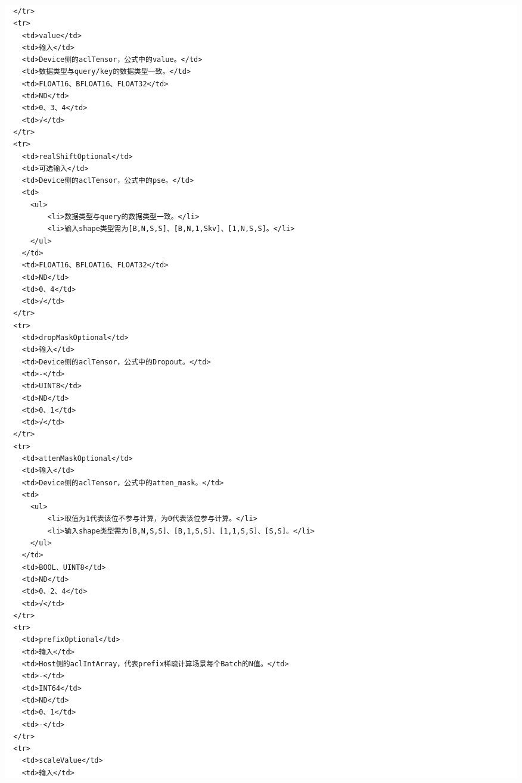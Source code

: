       </tr>
      <tr>
        <td>value</td>
        <td>输入</td>
        <td>Device侧的aclTensor，公式中的value。</td>
        <td>数据类型与query/key的数据类型一致。</td>
        <td>FLOAT16、BFLOAT16、FLOAT32</td>
        <td>ND</td>
        <td>0、3、4</td>
        <td>√</td>
      </tr>
      <tr>
        <td>realShiftOptional</td>
        <td>可选输入</td>
        <td>Device侧的aclTensor，公式中的pse。</td>
        <td>
          <ul>
              <li>数据类型与query的数据类型一致。</li>
              <li>输入shape类型需为[B,N,S,S]、[B,N,1,Skv]、[1,N,S,S]。</li>
          </ul>
        </td>
        <td>FLOAT16、BFLOAT16、FLOAT32</td>
        <td>ND</td>
        <td>0、4</td>
        <td>√</td>
      </tr>
      <tr>
        <td>dropMaskOptional</td>
        <td>输入</td>
        <td>Device侧的aclTensor，公式中的Dropout。</td>
        <td>-</td>
        <td>UINT8</td>
        <td>ND</td>
        <td>0、1</td>
        <td>√</td>
      </tr>
      <tr>
        <td>attenMaskOptional</td>
        <td>输入</td>
        <td>Device侧的aclTensor，公式中的atten_mask。</td>
        <td>
          <ul>
              <li>取值为1代表该位不参与计算，为0代表该位参与计算。</li>
              <li>输入shape类型需为[B,N,S,S]、[B,1,S,S]、[1,1,S,S]、[S,S]。</li>
          </ul>
        </td>
        <td>BOOL、UINT8</td>
        <td>ND</td>
        <td>0、2、4</td>
        <td>√</td>
      </tr>
      <tr>
        <td>prefixOptional</td>
        <td>输入</td>
        <td>Host侧的aclIntArray，代表prefix稀疏计算场景每个Batch的N值。</td>
        <td>-</td>
        <td>INT64</td>
        <td>ND</td>
        <td>0、1</td>
        <td>-</td>
      </tr>
      <tr>
        <td>scaleValue</td>
        <td>输入</td>